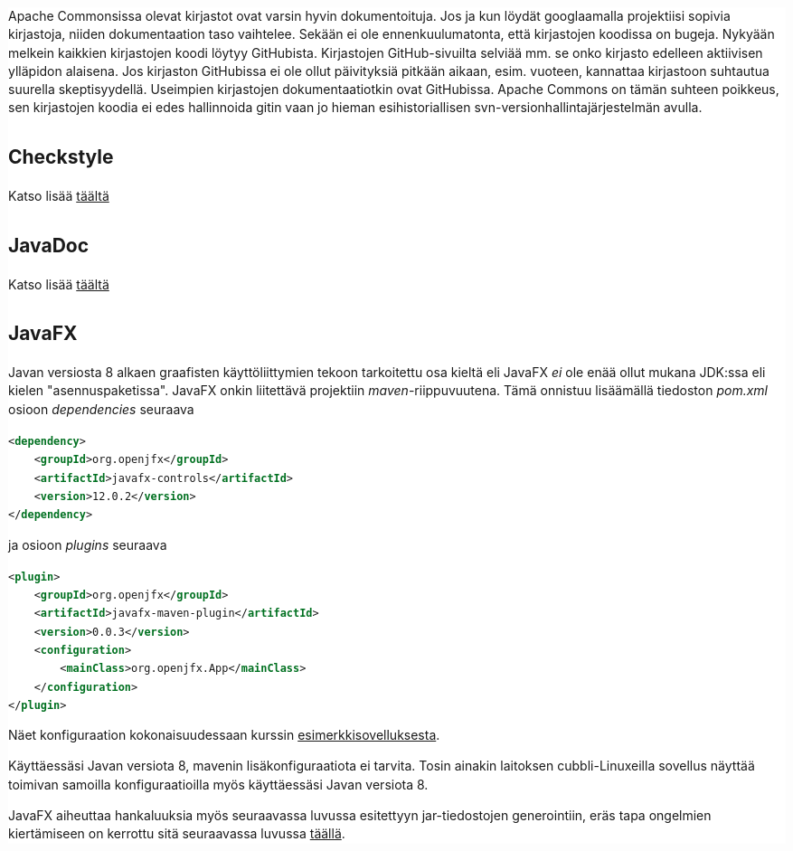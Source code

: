 Apache Commonsissa olevat kirjastot ovat varsin hyvin dokumentoituja. Jos ja kun löydät googlaamalla projektiisi sopivia kirjastoja, niiden dokumentaation taso vaihtelee. Sekään ei ole ennenkuulumatonta, että kirjastojen koodissa on bugeja. Nykyään melkein kaikkien kirjastojen koodi löytyy GitHubista. Kirjastojen GitHub-sivuilta selviää mm. se onko kirjasto edelleen aktiivisen ylläpidon alaisena. Jos kirjaston GitHubissa ei ole ollut päivityksiä pitkään aikaan, esim. vuoteen, kannattaa kirjastoon suhtautua suurella skeptisyydellä. Useimpien kirjastojen dokumentaatiotkin ovat GitHubissa. Apache Commons on tämän suhteen poikkeus, sen kirjastojen koodia ei edes hallinnoida gitin vaan jo hieman esihistoriallisen svn-versionhallintajärjestelmän avulla.

## Checkstyle

Katso lisää [täältä](/java/checkstyle)

## JavaDoc

Katso lisää [täältä](/java/javadoc)

## JavaFX

Javan versiosta 8 alkaen graafisten käyttöliittymien tekoon tarkoitettu osa kieltä eli JavaFX _ei_ ole enää ollut mukana JDK:ssa eli kielen "asennuspaketissa". JavaFX onkin liitettävä projektiin _maven_-riippuvuutena. Tämä onnistuu lisäämällä tiedoston _pom.xml_ osioon _dependencies_ seuraava

```xml
<dependency>
    <groupId>org.openjfx</groupId>
    <artifactId>javafx-controls</artifactId>
    <version>12.0.2</version>
</dependency>
```

ja osioon _plugins_ seuraava

```xml
<plugin>
    <groupId>org.openjfx</groupId>
    <artifactId>javafx-maven-plugin</artifactId>
    <version>0.0.3</version>
    <configuration>
        <mainClass>org.openjfx.App</mainClass>
    </configuration>
</plugin>
```

Näet konfiguraation kokonaisuudessaan kurssin [esimerkkisovelluksesta](https://github.com/mluukkai/OtmTodoApp).

Käyttäessäsi Javan versiota 8, mavenin lisäkonfiguraatiota ei tarvita. Tosin ainakin laitoksen cubbli-Linuxeilla sovellus näyttää toimivan samoilla konfiguraatioilla myös käyttäessäsi Javan versiota 8.

JavaFX aiheuttaa hankaluuksia myös seuraavassa luvussa esitettyyn jar-tiedostojen generointiin, eräs tapa ongelmien kiertämiseen on kerrottu sitä seuraavassa luvussa [täällä](/java/maven#javafx-ja-jar).
